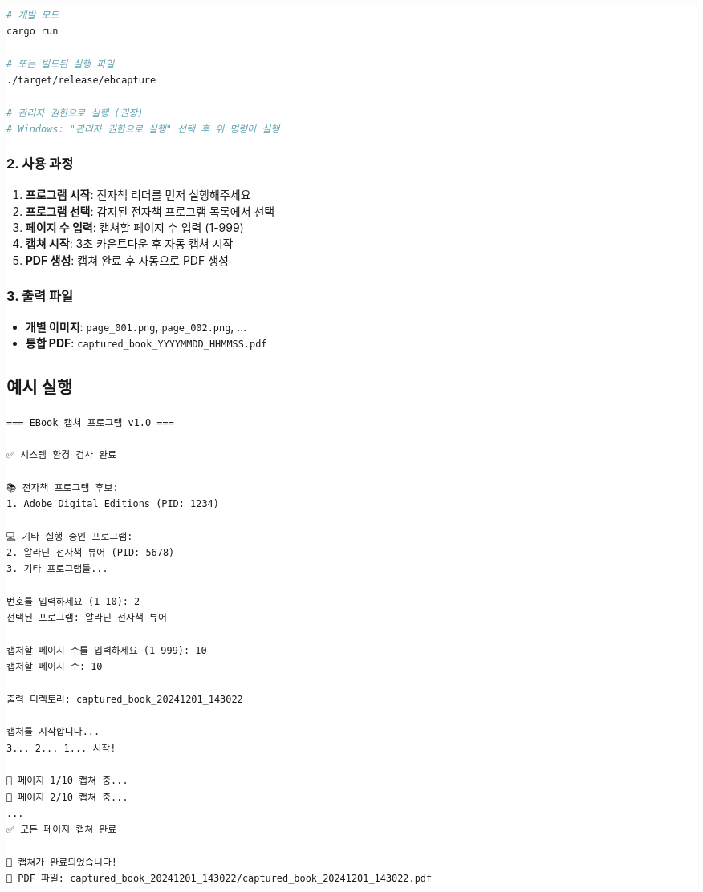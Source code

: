 ```bash
# 개발 모드
cargo run

# 또는 빌드된 실행 파일
./target/release/ebcapture

# 관리자 권한으로 실행 (권장)
# Windows: "관리자 권한으로 실행" 선택 후 위 명령어 실행
```

### 2. 사용 과정

1. **프로그램 시작**: 전자책 리더를 먼저 실행해주세요
2. **프로그램 선택**: 감지된 전자책 프로그램 목록에서 선택
3. **페이지 수 입력**: 캡쳐할 페이지 수 입력 (1-999)
4. **캡쳐 시작**: 3초 카운트다운 후 자동 캡쳐 시작
5. **PDF 생성**: 캡쳐 완료 후 자동으로 PDF 생성

### 3. 출력 파일

- **개별 이미지**: `page_001.png`, `page_002.png`, ...
- **통합 PDF**: `captured_book_YYYYMMDD_HHMMSS.pdf`

## 예시 실행

```
=== EBook 캡쳐 프로그램 v1.0 ===

✅ 시스템 환경 검사 완료

📚 전자책 프로그램 후보:
1. Adobe Digital Editions (PID: 1234)

💻 기타 실행 중인 프로그램:
2. 알라딘 전자책 뷰어 (PID: 5678)
3. 기타 프로그램들...

번호를 입력하세요 (1-10): 2
선택된 프로그램: 알라딘 전자책 뷰어

캡쳐할 페이지 수를 입력하세요 (1-999): 10
캡쳐할 페이지 수: 10

출력 디렉토리: captured_book_20241201_143022

캡쳐를 시작합니다...
3... 2... 1... 시작!

📸 페이지 1/10 캡쳐 중...
📸 페이지 2/10 캡쳐 중...
...
✅ 모든 페이지 캡쳐 완료

🎉 캡쳐가 완료되었습니다!
📁 PDF 파일: captured_book_20241201_143022/captured_book_20241201_143022.pdf
```

